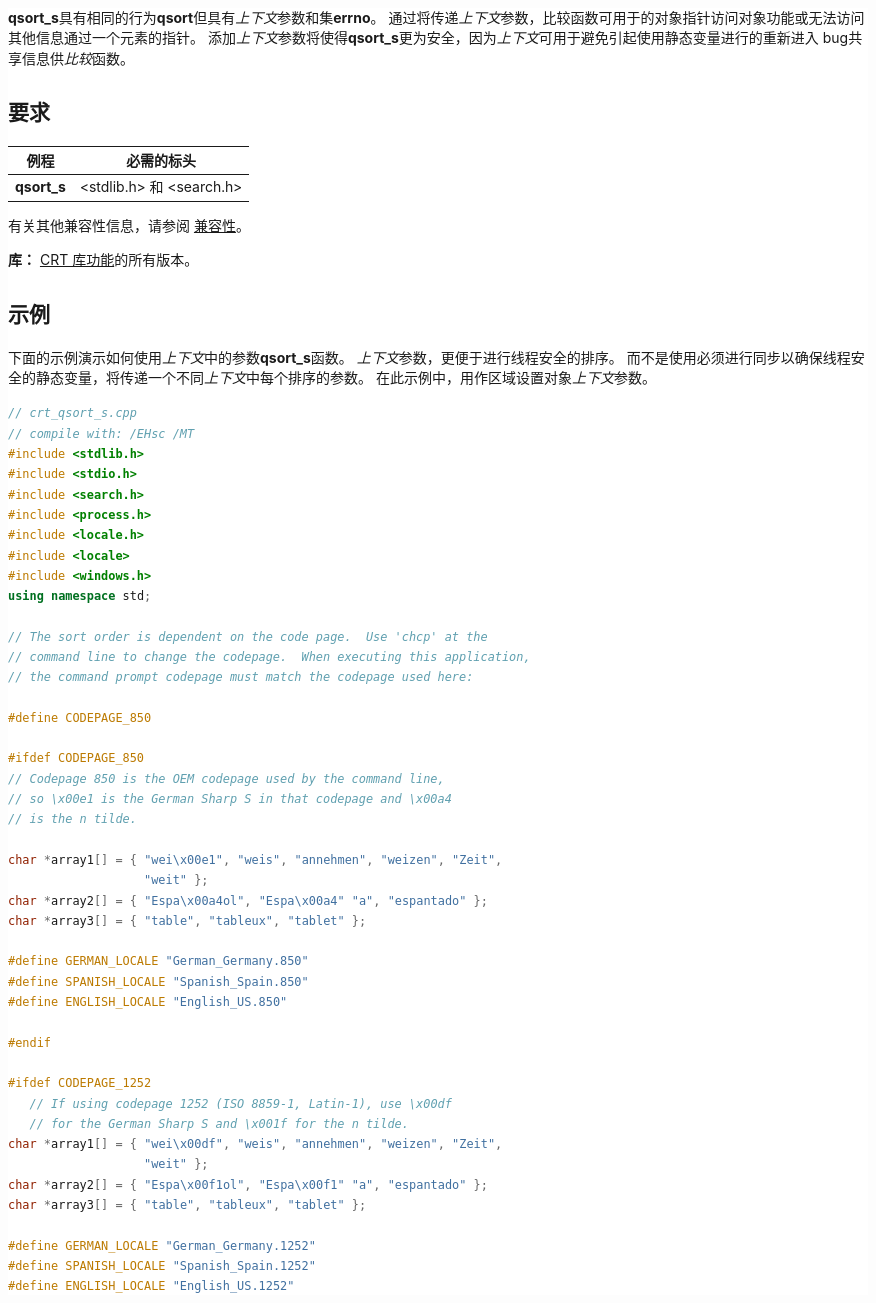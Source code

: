 **qsort_s**具有相同的行为**qsort**但具有*上下文*参数和集**errno**。 通过将传递*上下文*参数，比较函数可用于的对象指针访问对象功能或无法访问其他信息通过一个元素的指针。 添加*上下文*参数将使得**qsort_s**更为安全，因为*上下文*可用于避免引起使用静态变量进行的重新进入 bug共享信息供*比较*函数。

## <a name="requirements"></a>要求

|例程|必需的标头|
|-------------|---------------------|
|**qsort_s**|\<stdlib.h> 和 \<search.h>|

有关其他兼容性信息，请参阅 [兼容性](../../c-runtime-library/compatibility.md)。

**库：** [CRT 库功能](../../c-runtime-library/crt-library-features.md)的所有版本。

## <a name="example"></a>示例

下面的示例演示如何使用*上下文*中的参数**qsort_s**函数。 *上下文*参数，更便于进行线程安全的排序。 而不是使用必须进行同步以确保线程安全的静态变量，将传递一个不同*上下文*中每个排序的参数。 在此示例中，用作区域设置对象*上下文*参数。

```cpp
// crt_qsort_s.cpp
// compile with: /EHsc /MT
#include <stdlib.h>
#include <stdio.h>
#include <search.h>
#include <process.h>
#include <locale.h>
#include <locale>
#include <windows.h>
using namespace std;

// The sort order is dependent on the code page.  Use 'chcp' at the
// command line to change the codepage.  When executing this application,
// the command prompt codepage must match the codepage used here:

#define CODEPAGE_850

#ifdef CODEPAGE_850
// Codepage 850 is the OEM codepage used by the command line,
// so \x00e1 is the German Sharp S in that codepage and \x00a4
// is the n tilde.

char *array1[] = { "wei\x00e1", "weis", "annehmen", "weizen", "Zeit",
                   "weit" };
char *array2[] = { "Espa\x00a4ol", "Espa\x00a4" "a", "espantado" };
char *array3[] = { "table", "tableux", "tablet" };

#define GERMAN_LOCALE "German_Germany.850"
#define SPANISH_LOCALE "Spanish_Spain.850"
#define ENGLISH_LOCALE "English_US.850"

#endif

#ifdef CODEPAGE_1252
   // If using codepage 1252 (ISO 8859-1, Latin-1), use \x00df
   // for the German Sharp S and \x001f for the n tilde.
char *array1[] = { "wei\x00df", "weis", "annehmen", "weizen", "Zeit",
                   "weit" };
char *array2[] = { "Espa\x00f1ol", "Espa\x00f1" "a", "espantado" };
char *array3[] = { "table", "tableux", "tablet" };

#define GERMAN_LOCALE "German_Germany.1252"
#define SPANISH_LOCALE "Spanish_Spain.1252"
#define ENGLISH_LOCALE "English_US.1252"

```